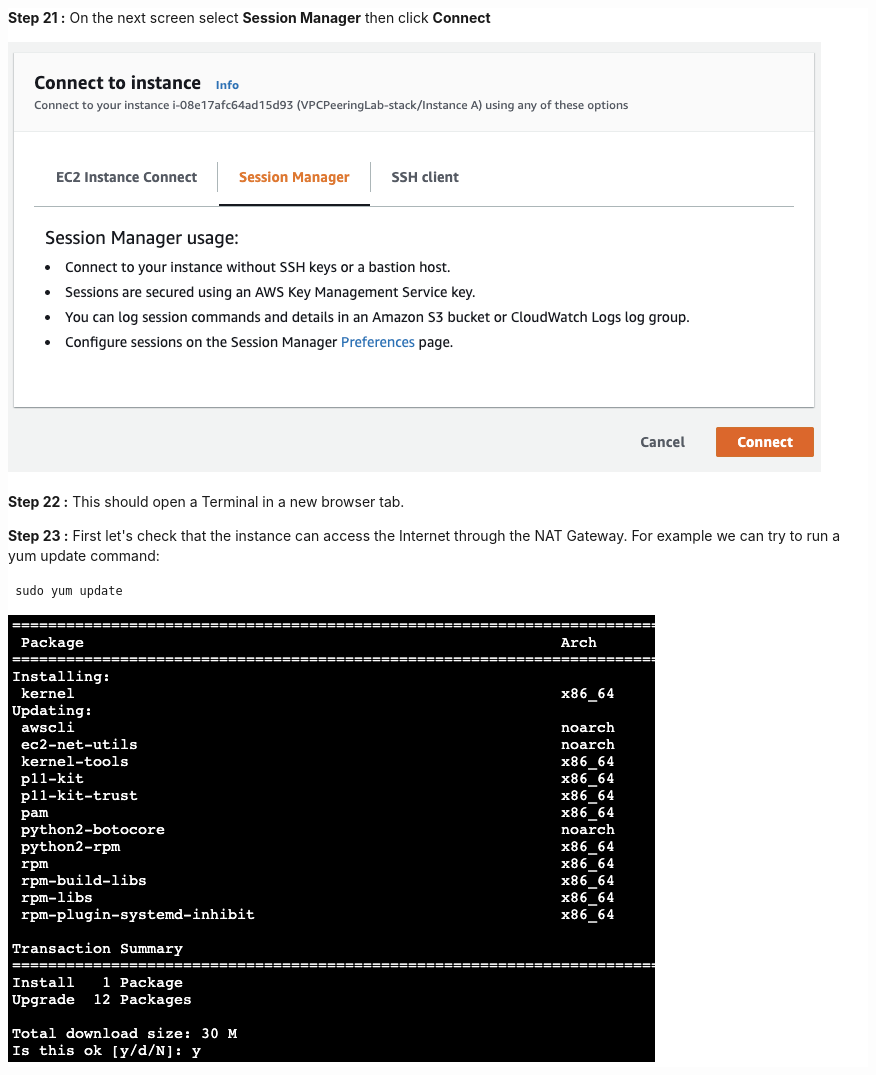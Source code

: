 

**Step 21 :**  On the next screen select **Session Manager** then click **Connect**



 ![img](img/clip_image020.png)



**Step 22 :** This should open a Terminal in a new browser tab.



**Step 23 :**  First let's check that the instance can access the Internet through the NAT Gateway. For example we can try to run a yum update command:

```
 sudo yum update
```



 ![img](img/clip_image021.png) 
